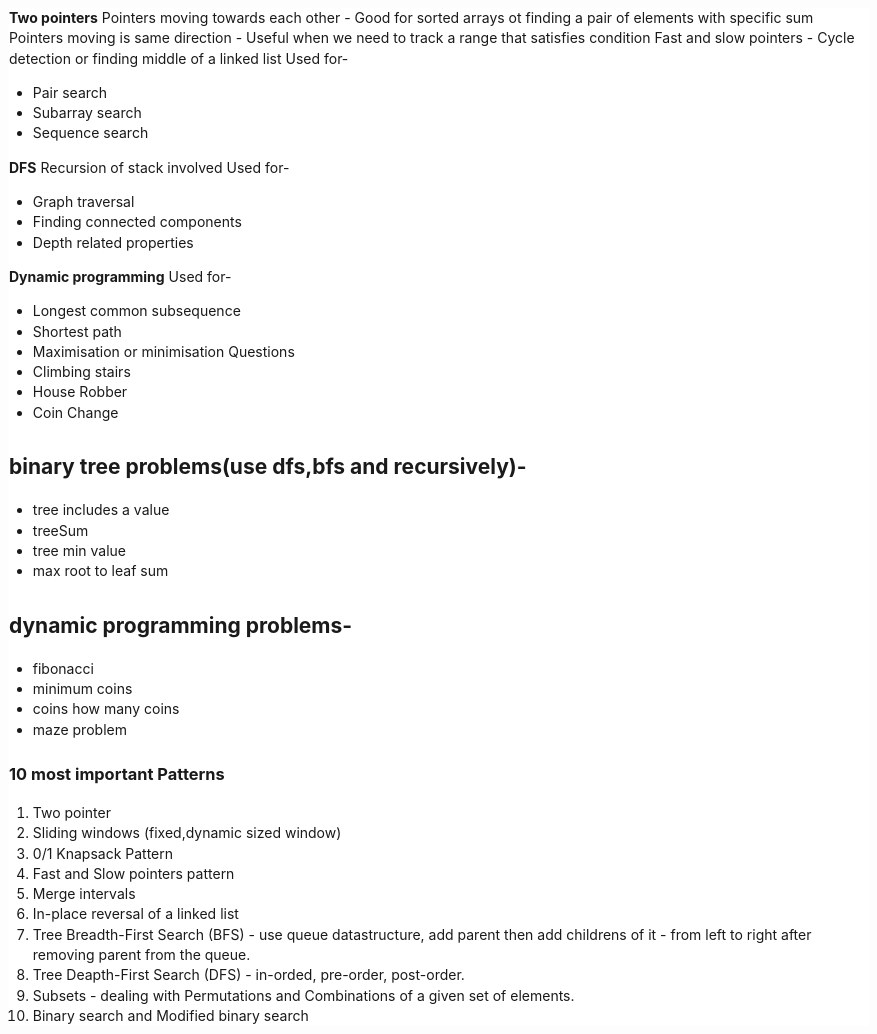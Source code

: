 **Two pointers**
Pointers moving towards each other - Good for sorted arrays ot finding a pair of elements with specific sum
Pointers moving is same direction - Useful when we need to track a range that satisfies condition
Fast and slow pointers - Cycle detection or finding middle of a linked list
Used for- 
- Pair search
- Subarray search
- Sequence search

**DFS**
Recursion of stack involved
Used for- 
- Graph traversal
- Finding connected components
- Depth related properties

**Dynamic programming**
Used for- 
- Longest common subsequence
- Shortest path
- Maximisation or minimisation
Questions
- Climbing stairs
- House Robber
- Coin Change

## binary tree problems(use dfs,bfs and recursively)-
- tree includes a value
- treeSum
- tree min value
- max root to leaf sum

## dynamic programming problems-
- fibonacci
- minimum coins
- coins how many coins
- maze problem

### 10 most important Patterns

1.  Two pointer
2.  Sliding windows (fixed,dynamic sized window)
3.  0/1 Knapsack Pattern
4.  Fast and Slow pointers pattern
5.  Merge intervals
6.  In-place reversal of a linked list
7.  Tree Breadth-First Search (BFS) - use queue datastructure, add parent then add childrens of it - from left to right after removing parent from the queue.
8.  Tree Deapth-First Search (DFS) - in-orded, pre-order, post-order.
9.  Subsets - dealing with Permutations and Combinations of a given set of elements.
10. Binary search and Modified binary search
